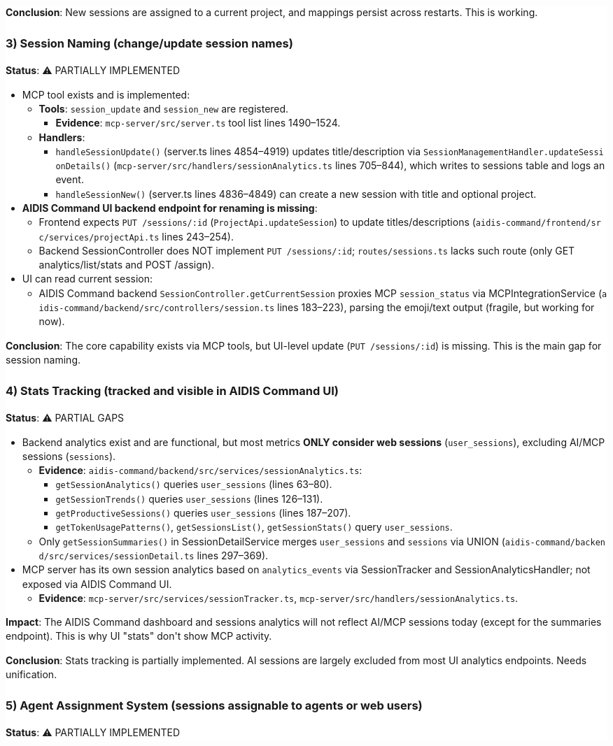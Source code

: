 **Conclusion**: New sessions are assigned to a current project, and mappings persist across restarts. This is working.

### 3) Session Naming (change/update session names)
**Status**: ⚠️ PARTIALLY IMPLEMENTED

- MCP tool exists and is implemented:
  - **Tools**: `session_update` and `session_new` are registered.
    - **Evidence**: `mcp-server/src/server.ts` tool list lines 1490–1524.
  - **Handlers**:
    - `handleSessionUpdate()` (server.ts lines 4854–4919) updates title/description via `SessionManagementHandler.updateSessionDetails()` (`mcp-server/src/handlers/sessionAnalytics.ts` lines 705–844), which writes to sessions table and logs an event.
    - `handleSessionNew()` (server.ts lines 4836–4849) can create a new session with title and optional project.
- **AIDIS Command UI backend endpoint for renaming is missing**:
  - Frontend expects `PUT /sessions/:id` (`ProjectApi.updateSession`) to update titles/descriptions (`aidis-command/frontend/src/services/projectApi.ts` lines 243–254).
  - Backend SessionController does NOT implement `PUT /sessions/:id`; `routes/sessions.ts` lacks such route (only GET analytics/list/stats and POST /assign).
- UI can read current session:
  - AIDIS Command backend `SessionController.getCurrentSession` proxies MCP `session_status` via MCPIntegrationService (`aidis-command/backend/src/controllers/session.ts` lines 183–223), parsing the emoji/text output (fragile, but working for now).

**Conclusion**: The core capability exists via MCP tools, but UI-level update (`PUT /sessions/:id`) is missing. This is the main gap for session naming.

### 4) Stats Tracking (tracked and visible in AIDIS Command UI)
**Status**: ⚠️ PARTIAL GAPS

- Backend analytics exist and are functional, but most metrics **ONLY consider web sessions** (`user_sessions`), excluding AI/MCP sessions (`sessions`).
  - **Evidence**: `aidis-command/backend/src/services/sessionAnalytics.ts`:
    - `getSessionAnalytics()` queries `user_sessions` (lines 63–80).
    - `getSessionTrends()` queries `user_sessions` (lines 126–131).
    - `getProductiveSessions()` queries `user_sessions` (lines 187–207).
    - `getTokenUsagePatterns()`, `getSessionsList()`, `getSessionStats()` query `user_sessions`.
  - Only `getSessionSummaries()` in SessionDetailService merges `user_sessions` and `sessions` via UNION (`aidis-command/backend/src/services/sessionDetail.ts` lines 297–369).
- MCP server has its own session analytics based on `analytics_events` via SessionTracker and SessionAnalyticsHandler; not exposed via AIDIS Command UI.
  - **Evidence**: `mcp-server/src/services/sessionTracker.ts`, `mcp-server/src/handlers/sessionAnalytics.ts`.

**Impact**: The AIDIS Command dashboard and sessions analytics will not reflect AI/MCP sessions today (except for the summaries endpoint). This is why UI "stats" don't show MCP activity.

**Conclusion**: Stats tracking is partially implemented. AI sessions are largely excluded from most UI analytics endpoints. Needs unification.

### 5) Agent Assignment System (sessions assignable to agents or web users)
**Status**: ⚠️ PARTIALLY IMPLEMENTED
